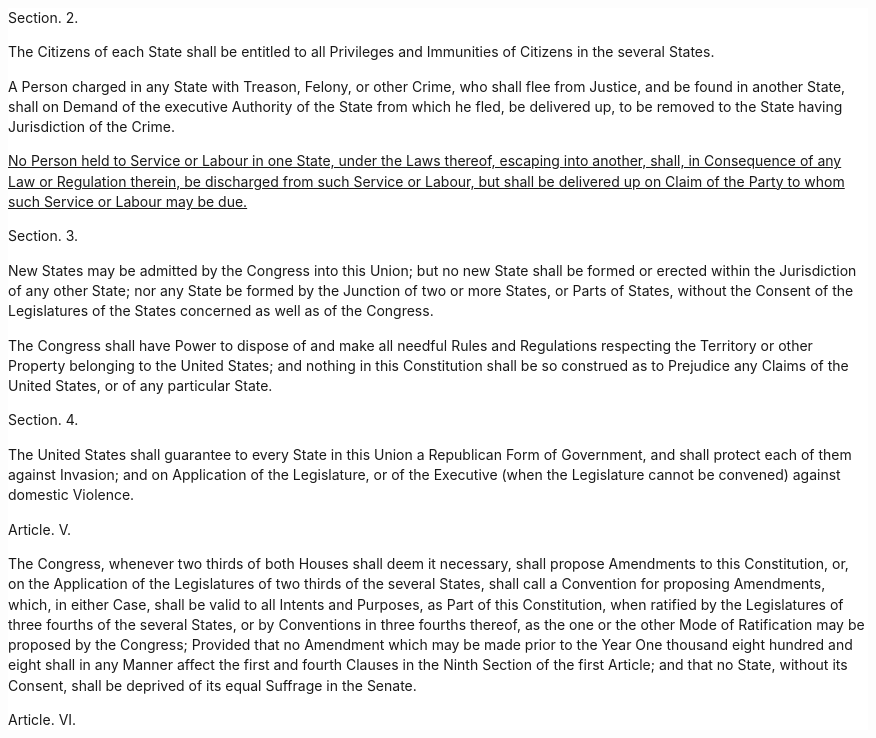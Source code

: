 Section. 2.

The Citizens of each State shall be entitled to all Privileges and
Immunities of Citizens in the several States.

A Person charged in any State with Treason, Felony, or other Crime, who
shall flee from Justice, and be found in another State, shall on Demand
of the executive Authority of the State from which he fled, be delivered
up, to be removed to the State having Jurisdiction of the Crime.

[No Person held to Service or Labour in one State, under the Laws
thereof, escaping into another, shall, in Consequence of any Law or
Regulation therein, be discharged from such Service or Labour, but shall
be delivered up on Claim of the Party to whom such Service or Labour may
be
due.](https://www.archives.gov/founding-docs/amendments-11-27#toc-amendment-xiii)

Section. 3.

New States may be admitted by the Congress into this Union; but no new
State shall be formed or erected within the Jurisdiction of any other
State; nor any State be formed by the Junction of two or more States, or
Parts of States, without the Consent of the Legislatures of the States
concerned as well as of the Congress.

The Congress shall have Power to dispose of and make all needful Rules
and Regulations respecting the Territory or other Property belonging to
the United States; and nothing in this Constitution shall be so
construed as to Prejudice any Claims of the United States, or of any
particular State.

Section. 4.

The United States shall guarantee to every State in this Union a
Republican Form of Government, and shall protect each of them against
Invasion; and on Application of the Legislature, or of the Executive
(when the Legislature cannot be convened) against domestic Violence.

Article. V.

The Congress, whenever two thirds of both Houses shall deem it
necessary, shall propose Amendments to this Constitution, or, on the
Application of the Legislatures of two thirds of the several States,
shall call a Convention for proposing Amendments, which, in either Case,
shall be valid to all Intents and Purposes, as Part of this
Constitution, when ratified by the Legislatures of three fourths of the
several States, or by Conventions in three fourths thereof, as the one
or the other Mode of Ratification may be proposed by the Congress;
Provided that no Amendment which may be made prior to the Year One
thousand eight hundred and eight shall in any Manner affect the first
and fourth Clauses in the Ninth Section of the first Article; and that
no State, without its Consent, shall be deprived of its equal Suffrage
in the Senate.

Article. VI.
